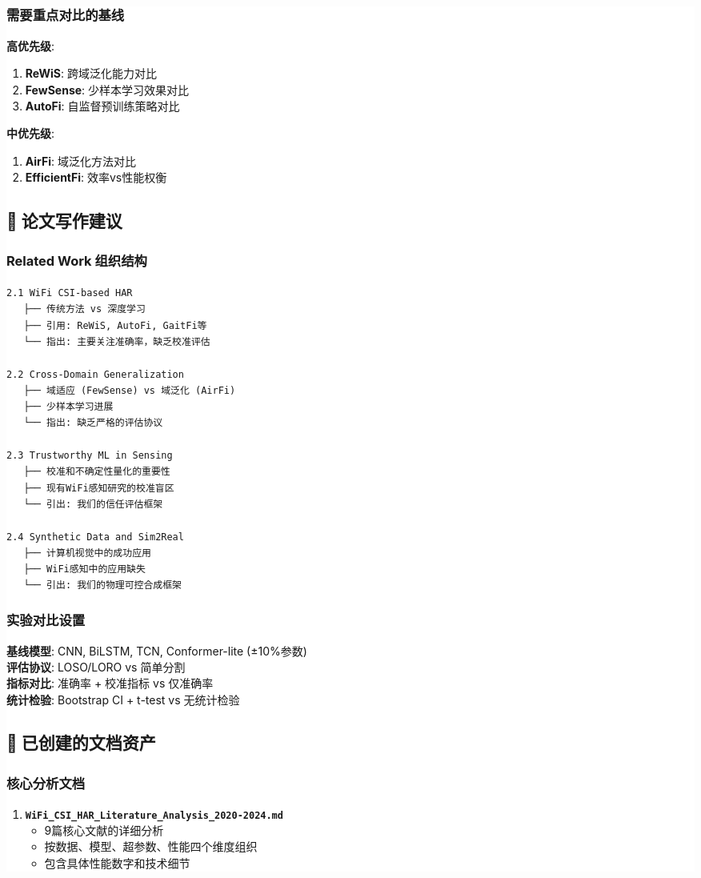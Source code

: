 ### 需要重点对比的基线

**高优先级**:
1. **ReWiS**: 跨域泛化能力对比
2. **FewSense**: 少样本学习效果对比
3. **AutoFi**: 自监督预训练策略对比

**中优先级**:
1. **AirFi**: 域泛化方法对比
2. **EfficientFi**: 效率vs性能权衡

## 📝 论文写作建议

### Related Work 组织结构

```
2.1 WiFi CSI-based HAR
   ├── 传统方法 vs 深度学习
   ├── 引用: ReWiS, AutoFi, GaitFi等
   └── 指出: 主要关注准确率，缺乏校准评估

2.2 Cross-Domain Generalization
   ├── 域适应 (FewSense) vs 域泛化 (AirFi)
   ├── 少样本学习进展
   └── 指出: 缺乏严格的评估协议

2.3 Trustworthy ML in Sensing
   ├── 校准和不确定性量化的重要性
   ├── 现有WiFi感知研究的校准盲区
   └── 引出: 我们的信任评估框架

2.4 Synthetic Data and Sim2Real
   ├── 计算机视觉中的成功应用
   ├── WiFi感知中的应用缺失
   └── 引出: 我们的物理可控合成框架
```

### 实验对比设置

**基线模型**: CNN, BiLSTM, TCN, Conformer-lite (±10%参数)  
**评估协议**: LOSO/LORO vs 简单分割  
**指标对比**: 准确率 + 校准指标 vs 仅准确率  
**统计检验**: Bootstrap CI + t-test vs 无统计检验  

## 📁 已创建的文档资产

### 核心分析文档
1. **`WiFi_CSI_HAR_Literature_Analysis_2020-2024.md`**
   - 9篇核心文献的详细分析
   - 按数据、模型、超参数、性能四个维度组织
   - 包含具体性能数字和技术细节

